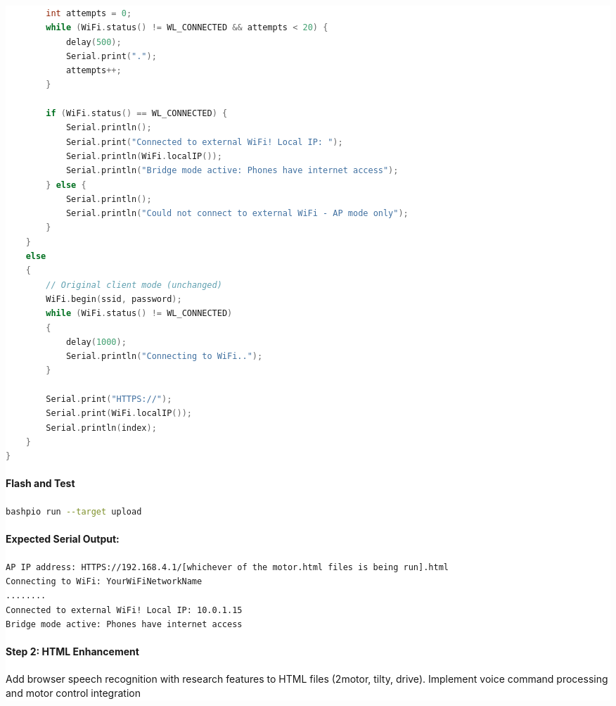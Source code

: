 ```cpp
        int attempts = 0;
        while (WiFi.status() != WL_CONNECTED && attempts < 20) {
            delay(500);
            Serial.print(".");
            attempts++;
        }
        
        if (WiFi.status() == WL_CONNECTED) {
            Serial.println();
            Serial.print("Connected to external WiFi! Local IP: ");
            Serial.println(WiFi.localIP());
            Serial.println("Bridge mode active: Phones have internet access");
        } else {
            Serial.println();
            Serial.println("Could not connect to external WiFi - AP mode only");
        }
    }
    else
    {
        // Original client mode (unchanged)
        WiFi.begin(ssid, password);
        while (WiFi.status() != WL_CONNECTED)
        {
            delay(1000);
            Serial.println("Connecting to WiFi..");
        }

        Serial.print("HTTPS://");
        Serial.print(WiFi.localIP());
        Serial.println(index);
    }
}
```

#### Flash and Test
```bash
bashpio run --target upload
```
#### Expected Serial Output:
```plaintext
AP IP address: HTTPS://192.168.4.1/[whichever of the motor.html files is being run].html
Connecting to WiFi: YourWiFiNetworkName
........
Connected to external WiFi! Local IP: 10.0.1.15
Bridge mode active: Phones have internet access
````


#### Step 2: HTML Enhancement

Add browser speech recognition with research features to HTML files (2motor, tilty, drive).
Implement voice command processing and motor control integration

